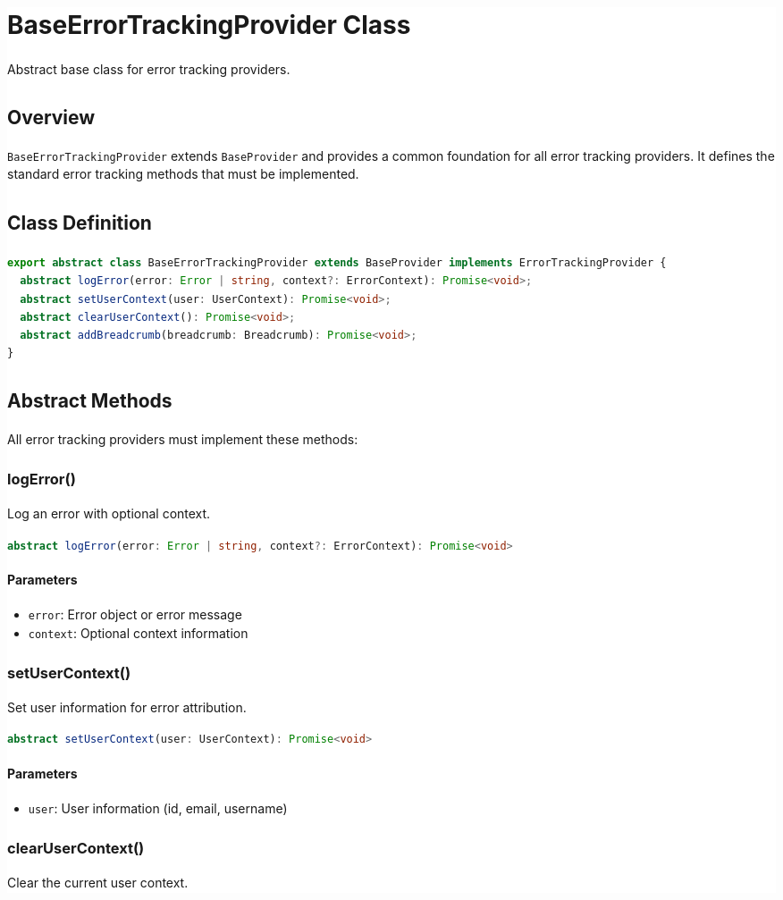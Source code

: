 # BaseErrorTrackingProvider Class

Abstract base class for error tracking providers.

## Overview

`BaseErrorTrackingProvider` extends `BaseProvider` and provides a common foundation for all error tracking providers. It defines the standard error tracking methods that must be implemented.

## Class Definition

```typescript
export abstract class BaseErrorTrackingProvider extends BaseProvider implements ErrorTrackingProvider {
  abstract logError(error: Error | string, context?: ErrorContext): Promise<void>;
  abstract setUserContext(user: UserContext): Promise<void>;
  abstract clearUserContext(): Promise<void>;
  abstract addBreadcrumb(breadcrumb: Breadcrumb): Promise<void>;
}
```

## Abstract Methods

All error tracking providers must implement these methods:

### logError()

Log an error with optional context.

```typescript
abstract logError(error: Error | string, context?: ErrorContext): Promise<void>
```

#### Parameters

- `error`: Error object or error message
- `context`: Optional context information

### setUserContext()

Set user information for error attribution.

```typescript
abstract setUserContext(user: UserContext): Promise<void>
```

#### Parameters

- `user`: User information (id, email, username)

### clearUserContext()

Clear the current user context.
